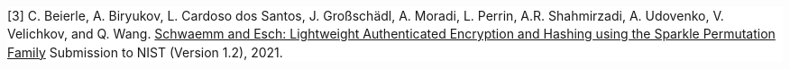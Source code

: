 [3] C. Beierle, A. Biryukov, L. Cardoso dos Santos, J. Großschädl, A. Moradi, L. Perrin, A.R. Shahmirzadi, A. Udovenko, V. Velichkov, and Q. Wang.
    [Schwaemm and Esch: Lightweight Authenticated Encryption and Hashing using the Sparkle Permutation Family](https://csrc.nist.gov/CSRC/media/Projects/lightweight-cryptography/documents/finalist-round/updated-spec-doc/sparkle-spec-final.pdf)
    Submission to NIST (Version 1.2), 2021.


